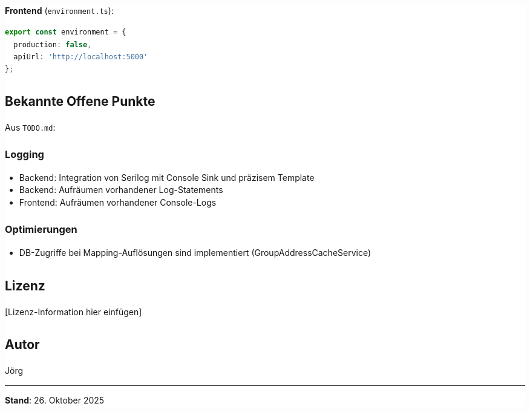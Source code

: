 **Frontend** (`environment.ts`):
```typescript
export const environment = {
  production: false,
  apiUrl: 'http://localhost:5000'
};
```

## Bekannte Offene Punkte

Aus `TODO.md`:

### Logging
- Backend: Integration von Serilog mit Console Sink und präzisem Template
- Backend: Aufräumen vorhandener Log-Statements
- Frontend: Aufräumen vorhandener Console-Logs

### Optimierungen
- DB-Zugriffe bei Mapping-Auflösungen sind implementiert (GroupAddressCacheService)

## Lizenz

[Lizenz-Information hier einfügen]

## Autor

Jörg

---

**Stand**: 26. Oktober 2025
